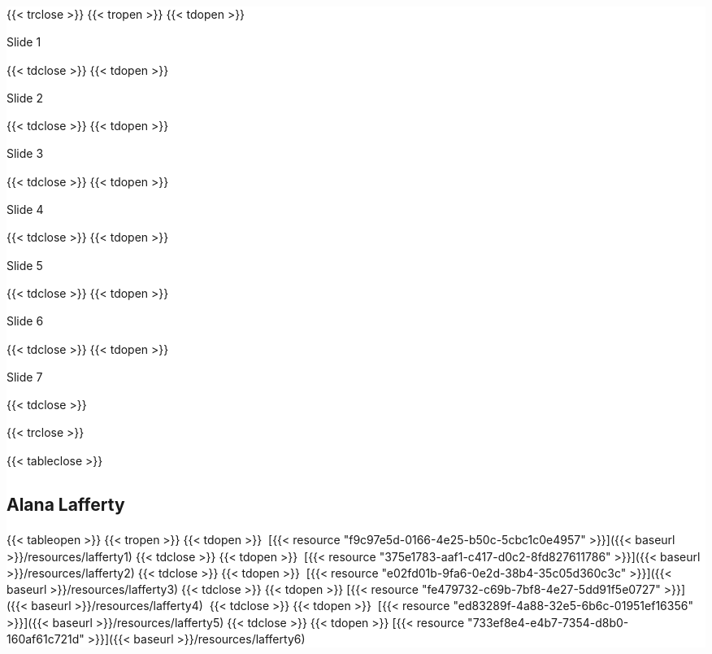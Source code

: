 {{< trclose >}}
{{< tropen >}}
{{< tdopen >}}


Slide 1


{{< tdclose >}}
{{< tdopen >}}


Slide 2


{{< tdclose >}}
{{< tdopen >}}


Slide 3


{{< tdclose >}}
{{< tdopen >}}


Slide 4


{{< tdclose >}}
{{< tdopen >}}


Slide 5


{{< tdclose >}}
{{< tdopen >}}


Slide 6


{{< tdclose >}}
{{< tdopen >}}


Slide 7


{{< tdclose >}}

{{< trclose >}}

{{< tableclose >}}

Alana Lafferty
--------------

{{< tableopen >}}
{{< tropen >}}
{{< tdopen >}}
 [{{< resource "f9c97e5d-0166-4e25-b50c-5cbc1c0e4957" >}}]({{< baseurl >}}/resources/lafferty1)
{{< tdclose >}}
{{< tdopen >}}
 [{{< resource "375e1783-aaf1-c417-d0c2-8fd827611786" >}}]({{< baseurl >}}/resources/lafferty2)
{{< tdclose >}}
{{< tdopen >}}
 [{{< resource "e02fd01b-9fa6-0e2d-38b4-35c05d360c3c" >}}]({{< baseurl >}}/resources/lafferty3)
{{< tdclose >}}
{{< tdopen >}}
[{{< resource "fe479732-c69b-7bf8-4e27-5dd91f5e0727" >}}]({{< baseurl >}}/resources/lafferty4) 
{{< tdclose >}}
{{< tdopen >}}
 [{{< resource "ed83289f-4a88-32e5-6b6c-01951ef16356" >}}]({{< baseurl >}}/resources/lafferty5)
{{< tdclose >}}
{{< tdopen >}}
[{{< resource "733ef8e4-e4b7-7354-d8b0-160af61c721d" >}}]({{< baseurl >}}/resources/lafferty6) 